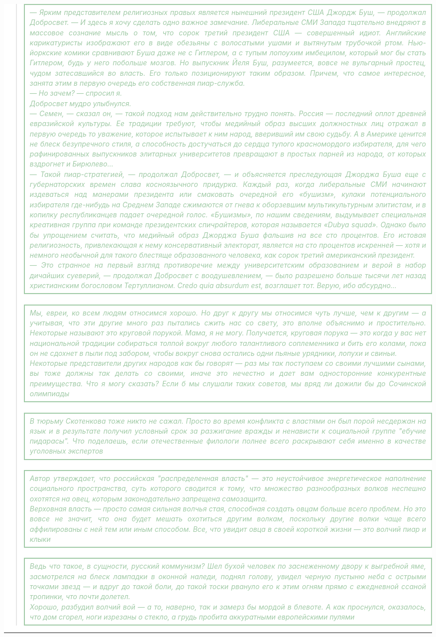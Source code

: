 > <div align="justify" style="border: 2px solid #A0CAA6; padding: 5px 10px; font-style: italic; color: #A0CAA6;">— Ярким представителем религиозных правых является нынешний президент США Джордж Буш, — продолжал Добросвет. — И здесь я хочу сделать одно важное замечание. Либеральные СМИ Запада тщательно внедряют в массовое сознание мысль о том, что сорок третий президент США — совершенный идиот. Английские карикатуристы изображают его в виде обезьяны с волосатыми ушами и вытянутым трубочкой ртом. Нью-йоркские комики сравнивают Буша даже не с Гитлером, а с тупым лопоухим имбецилом, который мог бы стать Гитлером, будь у него побольше мозгов. Но выпускник Йеля Буш, разумеется, вовсе не вульгарный простец, чудом затесавшийся во власть. Его только позиционируют таким образом. Причем, что самое интересное, занята этим в первую очередь его собственная пиар-служба.<br>— Но зачем? — спросил я.<br>Добросвет мудро улыбнулся.<br>— Семен, — сказал он, — такой подход нам действительно трудно понять. Россия — последний оплот древней евразийской культуры. Ее традиции требуют, чтобы медийный образ высших должностных лиц отражал в первую очередь то уважение, которое испытывает к ним народ, вверивший им свою судьбу. А в Америке ценится не блеск безупречного стиля, а способность достучаться до сердца тупого красномордого избирателя, для чего рафинированных выпускников элитарных университетов превращают в простых парней из народа, от которых вздрогнет и Бирюлево…<br>— Такой пиар-стратегией, — продолжал Добросвет, — и объясняется преследующая Джорджа Буша еще с губернаторских времен слава косноязычного придурка. Каждый раз, когда либеральные СМИ начинают издеваться над манерами президента или смаковать очередной его «бушизм», кулаки потенциального избирателя где-нибудь на Среднем Западе сжимаются от гнева к оборзевшим мультикультурным элитистам, и в копилку республиканцев падает очередной голос. «Бушизмы», по нашим сведениям, выдумывает специальная креативная группа при команде президентских спичрайтеров, которая называется «Dubya squad». Однако было бы упрощением считать, что медийный образ Джорджа Буша фальшив на все сто процентов. Его истовая религиозность, привлекающая к нему консервативный электорат, является на сто процентов искренней — хотя и немного необычной для такого блестяще образованного человека, как сорок третий американский президент.<br>— Это странное на первый взгляд противоречие между университетским образованием и верой в набор дичайших суеверий, — продолжал Добросвет с воодушевлением, — было разрешено больше тысячи лет назад христианским богословом Тертуллианом. Credo quia absurdum est, возглашет тот. Верую, ибо абсурдно…</div><br>
> <div align="justify" style="border: 2px solid #A0CAA6; padding: 5px 10px; font-style: italic; color: #A0CAA6;">Мы, евреи, ко всем людям относимся хорошо. Но друг к другу мы относимся чуть лучше, чем к другим — а учитывая, что эти другие много раз пытались сжить нас со свету, это вполне объяснимо и простительно. Некоторые называют это круговой порукой. Мама, я не могу. Получается, круговая порука — это когда у вас нет национальной традиции собираться толпой вокруг любого талантливого соплеменника и бить его колами, пока он не сдохнет в пыли под забором, чтобы вокруг снова остались одни пьяные урядники, лопухи и свиньи.<br>Некоторые представители других народов как бы говорят — раз мы так поступаем со своими лучшими сынами, вы тоже должны так делать со своими, иначе это нечестно и дает вам односторонние конкурентные преимущества. Что я могу сказать? Если б мы слушали таких советов, мы вряд ли дожили бы до Сочинской олимпиады</div><br>
> <div align="justify" style="border: 2px solid #A0CAA6; padding: 5px 10px; font-style: italic; color: #A0CAA6;">В тюрьму Скотенкова тоже никто не сажал. Просто во время конфликта с властями он был порой несдержан на язык и в результате получил условный срок за разжигание вражды и ненависти к социальной группе "ебучие пидарасы". Что поделаешь, если отечественные филологи полнее всего раскрывают себя именно в качестве уголовных экспертов</div><br>
> <div align="justify" style="border: 2px solid #A0CAA6; padding: 5px 10px; font-style: italic; color: #A0CAA6;">Автор утверждает, что российская "распределенная власть" — это неустойчивое энергетическое наполнение социального пространства, суть которого сводится к тому, что множество разнообразных волков неспешно охотятся на овец, которым законодательно запрещена самозащита.<br>Верховная власть — просто самая сильная волчья стая, способная создать овцам больше всего проблем. Но это вовсе не значит, что она будет мешать охотиться другим волкам, поскольку другие волки чаще всего аффилированы с ней тем или иным способом. Все, что увидит овца в своей короткой жизни — это волчий пиар и клыки</div><br>
> <div align="justify" style="border: 2px solid #A0CAA6; padding: 5px 10px; font-style: italic; color: #A0CAA6;">Ведь что такое, в сущности, русский коммунизм? Шел бухой человек по заснеженному двору к выгребной яме, засмотрелся на блеск лампадки в оконной наледи, поднял голову, увидел черную пустыню неба с острыми точками звезд — и вдруг до такой боли, до такой тоски рвануло его к этим огням прямо с ежедневной ссаной тропинки, что почти долетел.<br>Хорошо, разбудил волчий вой — а то, наверно, так и замерз бы мордой в блевоте. А как проснулся, оказалось, что дом сгорел, ноги изрезаны о стекло, а грудь пробита аккуратными европейскими пулями</div>

---